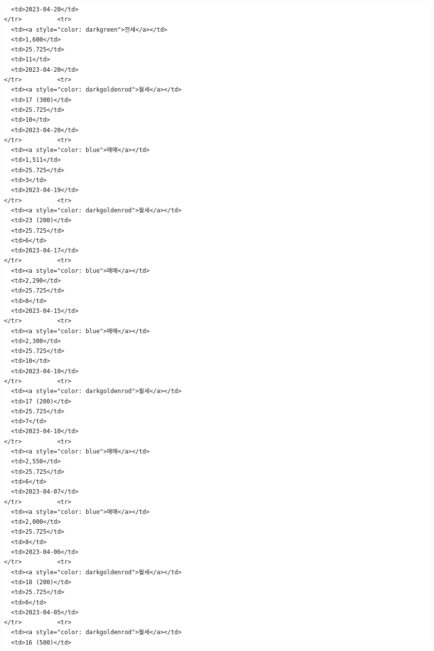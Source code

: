       <td>2023-04-20</td>
    </tr>          <tr>
      <td><a style="color: darkgreen">전세</a></td>
      <td>1,600</td>
      <td>25.725</td>
      <td>11</td>
      <td>2023-04-20</td>
    </tr>          <tr>
      <td><a style="color: darkgoldenrod">월세</a></td>
      <td>17 (300)</td>
      <td>25.725</td>
      <td>10</td>
      <td>2023-04-20</td>
    </tr>          <tr>
      <td><a style="color: blue">매매</a></td>
      <td>1,511</td>
      <td>25.725</td>
      <td>3</td>
      <td>2023-04-19</td>
    </tr>          <tr>
      <td><a style="color: darkgoldenrod">월세</a></td>
      <td>23 (200)</td>
      <td>25.725</td>
      <td>6</td>
      <td>2023-04-17</td>
    </tr>          <tr>
      <td><a style="color: blue">매매</a></td>
      <td>2,290</td>
      <td>25.725</td>
      <td>8</td>
      <td>2023-04-15</td>
    </tr>          <tr>
      <td><a style="color: blue">매매</a></td>
      <td>2,300</td>
      <td>25.725</td>
      <td>10</td>
      <td>2023-04-10</td>
    </tr>          <tr>
      <td><a style="color: darkgoldenrod">월세</a></td>
      <td>17 (200)</td>
      <td>25.725</td>
      <td>7</td>
      <td>2023-04-10</td>
    </tr>          <tr>
      <td><a style="color: blue">매매</a></td>
      <td>2,550</td>
      <td>25.725</td>
      <td>6</td>
      <td>2023-04-07</td>
    </tr>          <tr>
      <td><a style="color: blue">매매</a></td>
      <td>2,000</td>
      <td>25.725</td>
      <td>8</td>
      <td>2023-04-06</td>
    </tr>          <tr>
      <td><a style="color: darkgoldenrod">월세</a></td>
      <td>18 (200)</td>
      <td>25.725</td>
      <td>6</td>
      <td>2023-04-05</td>
    </tr>          <tr>
      <td><a style="color: darkgoldenrod">월세</a></td>
      <td>16 (500)</td>